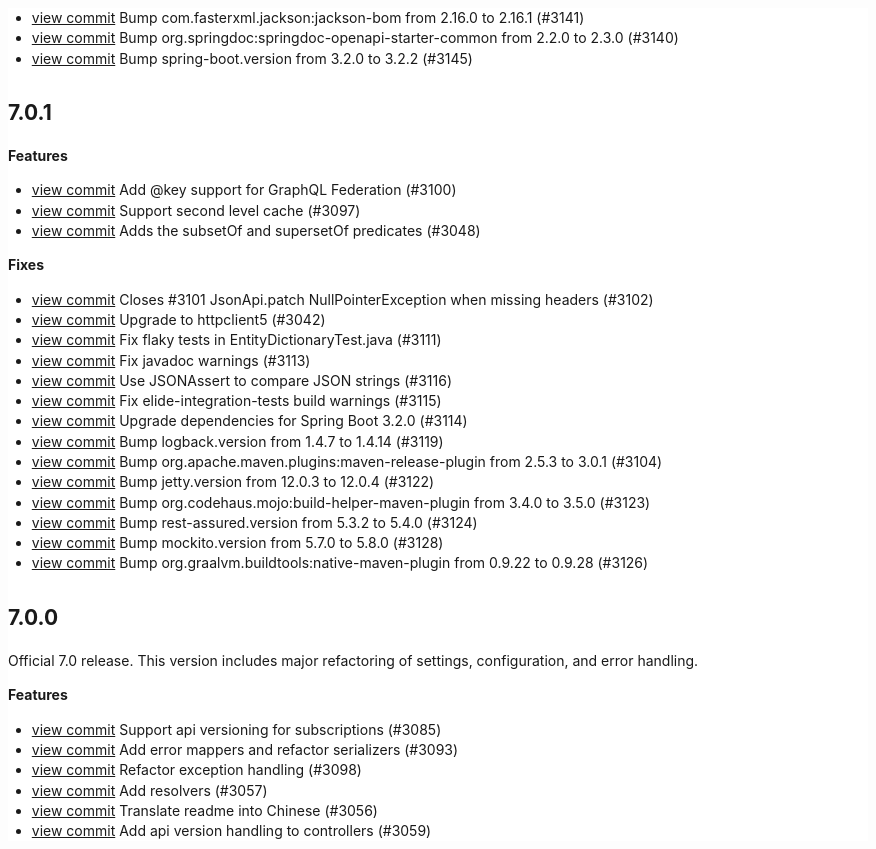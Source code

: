  * [view commit](https://github.com/yahoo/elide/commit/76f8a3903a0f78ac1262254a06cd9def0afd1a14) Bump com.fasterxml.jackson:jackson-bom from 2.16.0 to 2.16.1 (#3141) 
 * [view commit](https://github.com/yahoo/elide/commit/3b0922e512a69cbadd6269b9e0e34ff2c69578a9) Bump org.springdoc:springdoc-openapi-starter-common from 2.2.0 to 2.3.0 (#3140) 
 * [view commit](https://github.com/yahoo/elide/commit/073963b84caea7d983910731aad8c0526c785bb8) Bump spring-boot.version from 3.2.0 to 3.2.2 (#3145)

## 7.0.1
**Features**
 * [view commit](https://github.com/yahoo/elide/commit/f2ceb9d8a88ab843c7c71b54d5e39ac23e80b7ed) Add @key support for GraphQL Federation (#3100)
 * [view commit](https://github.com/yahoo/elide/commit/43a292e0ed6a0517851802997c7c6b9e0efb8248) Support second level cache (#3097)
 * [view commit](https://github.com/yahoo/elide/commit/a943f439e0304231e40fe0e40cca991d375ee3fb) Adds the subsetOf and supersetOf predicates (#3048) 

**Fixes**
 * [view commit](https://github.com/yahoo/elide/commit/3d26016f631889c297ec8608e16827a2deb7126a) Closes #3101 JsonApi.patch NullPointerException when missing headers (#3102) 
 * [view commit](https://github.com/yahoo/elide/commit/5c393085d08fb300140d837561b6d39613431b53) Upgrade to httpclient5 (#3042) 
 * [view commit](https://github.com/yahoo/elide/commit/c7649bfbff7afb7f37b5faa6039cfadc29078493) Fix flaky tests in EntityDictionaryTest.java (#3111) 
 * [view commit](https://github.com/yahoo/elide/commit/80439b651e47dfa67edf2f6bad81c835a3c73cff) Fix javadoc warnings (#3113) 
 * [view commit](https://github.com/yahoo/elide/commit/845956c5838b6858743d6992c8a8f6dd6f6fadcd) Use JSONAssert to compare JSON strings (#3116) 
 * [view commit](https://github.com/yahoo/elide/commit/ce69bcf857d5f496b0951554b43150a5c0ad36d5) Fix elide-integration-tests build warnings (#3115) 
 * [view commit](https://github.com/yahoo/elide/commit/eeea9b9a930e7db37ff3a96844c5bee1e7641724) Upgrade dependencies for Spring Boot 3.2.0 (#3114) 
 * [view commit](https://github.com/yahoo/elide/commit/afb7fbeb454b24efcd48ed88c87787d25fd27e03) Bump logback.version from 1.4.7 to 1.4.14 (#3119) 
 * [view commit](https://github.com/yahoo/elide/commit/c428fa994e85a8c00b4d27218d9a5b1b973e80fa) Bump org.apache.maven.plugins:maven-release-plugin from 2.5.3 to 3.0.1 (#3104) 
 * [view commit](https://github.com/yahoo/elide/commit/84031645ccc9459119f09bf408ba076788b79dea) Bump jetty.version from 12.0.3 to 12.0.4 (#3122) 
 * [view commit](https://github.com/yahoo/elide/commit/94579edefee6a9fa93d63eca3808781fa3c3b7be) Bump org.codehaus.mojo:build-helper-maven-plugin from 3.4.0 to 3.5.0 (#3123) 
 * [view commit](https://github.com/yahoo/elide/commit/81b701cc5178bdd2867adfc2bb47703a43c170f0) Bump rest-assured.version from 5.3.2 to 5.4.0 (#3124) 
 * [view commit](https://github.com/yahoo/elide/commit/094b9cb57176312b87e6fa681de4e4599ffbf639) Bump mockito.version from 5.7.0 to 5.8.0 (#3128) 
 * [view commit](https://github.com/yahoo/elide/commit/d307c3079afa8a929889aa46f9df92f8721c4aef) Bump org.graalvm.buildtools:native-maven-plugin from 0.9.22 to 0.9.28 (#3126) 

## 7.0.0
Official 7.0 release.  This version includes major refactoring of settings, configuration, and error handling.

**Features**
 * [view commit](https://github.com/yahoo/elide/commit/aaffa80065311d19907dbe62fdf271caf8664cfb) Support api versioning for subscriptions (#3085) 
 * [view commit](https://github.com/yahoo/elide/commit/a12bb646c3080738c8a205d9063504b14213262e) Add error mappers and refactor serializers (#3093) 
 * [view commit](https://github.com/yahoo/elide/commit/8ebd6ca2d2ac5e00c512c8768316819fca867a68) Refactor exception handling (#3098)
 * [view commit](https://github.com/yahoo/elide/commit/d7a7ede7b668e49e9ec1524ccb9c914311ab77ad) Add resolvers (#3057) 
 * [view commit](https://github.com/yahoo/elide/commit/b4a0e77c8bacfa350afd846c32504682aa2c3045) Translate readme into Chinese (#3056) 
 * [view commit](https://github.com/yahoo/elide/commit/62510cc48d96fa6945aeafdd74d90d3bceb54f9c) Add api version handling to controllers (#3059) 